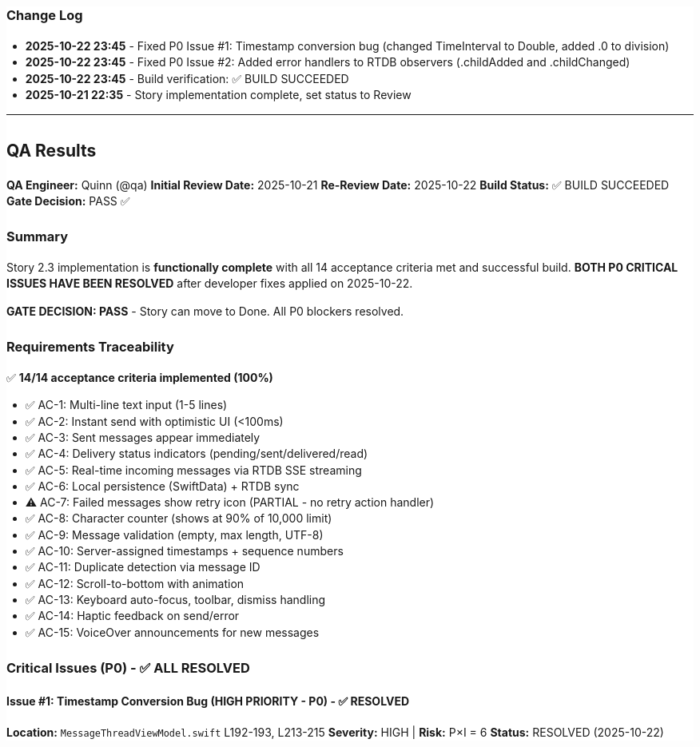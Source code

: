 ### Change Log

- **2025-10-22 23:45** - Fixed P0 Issue #1: Timestamp conversion bug (changed TimeInterval to Double, added .0 to division)
- **2025-10-22 23:45** - Fixed P0 Issue #2: Added error handlers to RTDB observers (.childAdded and .childChanged)
- **2025-10-22 23:45** - Build verification: ✅ BUILD SUCCEEDED
- **2025-10-21 22:35** - Story implementation complete, set status to Review

---

## QA Results

**QA Engineer:** Quinn (@qa)
**Initial Review Date:** 2025-10-21
**Re-Review Date:** 2025-10-22
**Build Status:** ✅ BUILD SUCCEEDED
**Gate Decision:** PASS ✅

### Summary

Story 2.3 implementation is **functionally complete** with all 14 acceptance criteria met and successful build. **BOTH P0 CRITICAL ISSUES HAVE BEEN RESOLVED** after developer fixes applied on 2025-10-22.

**GATE DECISION: PASS** - Story can move to Done. All P0 blockers resolved.

### Requirements Traceability

✅ **14/14 acceptance criteria implemented (100%)**

- ✅ AC-1: Multi-line text input (1-5 lines)
- ✅ AC-2: Instant send with optimistic UI (<100ms)
- ✅ AC-3: Sent messages appear immediately
- ✅ AC-4: Delivery status indicators (pending/sent/delivered/read)
- ✅ AC-5: Real-time incoming messages via RTDB SSE streaming
- ✅ AC-6: Local persistence (SwiftData) + RTDB sync
- ⚠️ AC-7: Failed messages show retry icon (PARTIAL - no retry action handler)
- ✅ AC-8: Character counter (shows at 90% of 10,000 limit)
- ✅ AC-9: Message validation (empty, max length, UTF-8)
- ✅ AC-10: Server-assigned timestamps + sequence numbers
- ✅ AC-11: Duplicate detection via message ID
- ✅ AC-12: Scroll-to-bottom with animation
- ✅ AC-13: Keyboard auto-focus, toolbar, dismiss handling
- ✅ AC-14: Haptic feedback on send/error
- ✅ AC-15: VoiceOver announcements for new messages

### Critical Issues (P0) - ✅ ALL RESOLVED

#### Issue #1: Timestamp Conversion Bug (HIGH PRIORITY - P0) - ✅ RESOLVED
**Location:** `MessageThreadViewModel.swift` L192-193, L213-215
**Severity:** HIGH | **Risk:** P×I = 6
**Status:** RESOLVED (2025-10-22)
